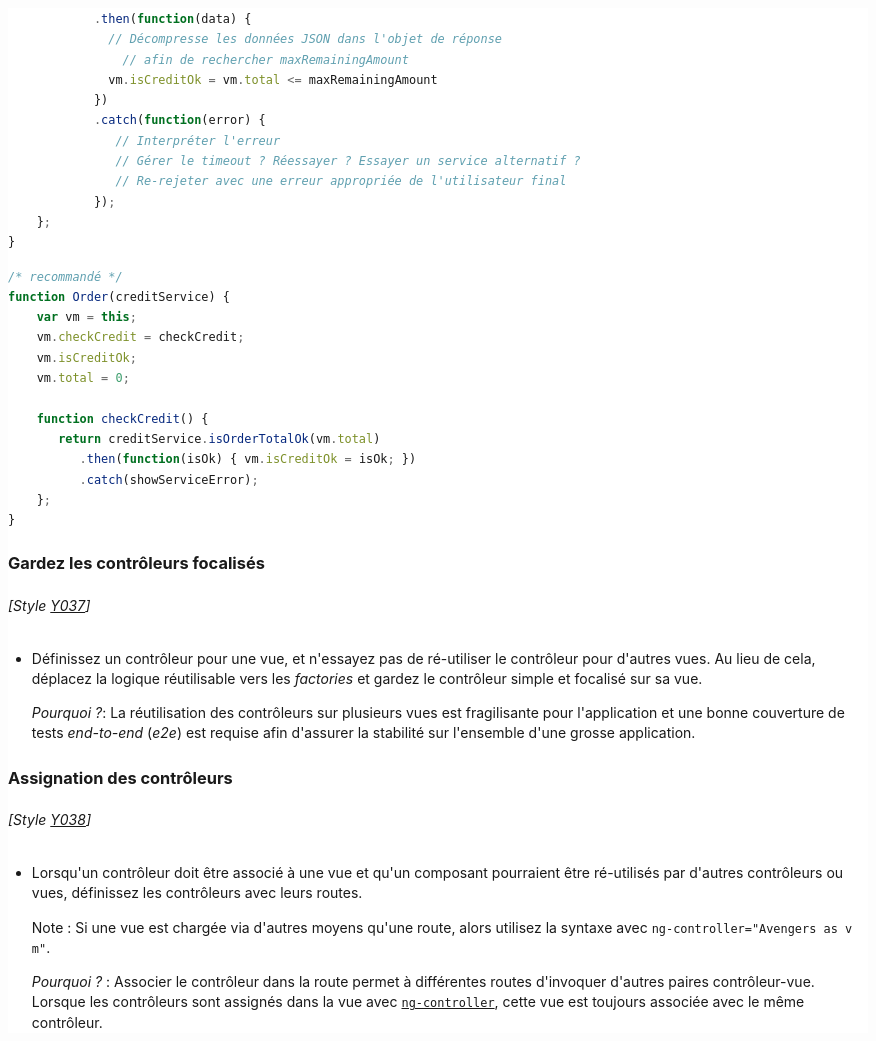   ```javascript
              .then(function(data) {
                // Décompresse les données JSON dans l'objet de réponse
                  // afin de rechercher maxRemainingAmount
                vm.isCreditOk = vm.total <= maxRemainingAmount
              })
              .catch(function(error) {
                 // Interpréter l'erreur
                 // Gérer le timeout ? Réessayer ? Essayer un service alternatif ?
                 // Re-rejeter avec une erreur appropriée de l'utilisateur final
              });
      };
  }
  ```

  ```javascript
  /* recommandé */
  function Order(creditService) {
      var vm = this;
      vm.checkCredit = checkCredit;
      vm.isCreditOk;
      vm.total = 0;

      function checkCredit() {
         return creditService.isOrderTotalOk(vm.total)
            .then(function(isOk) { vm.isCreditOk = isOk; })
            .catch(showServiceError);
      };
  }
  ```

### Gardez les contrôleurs focalisés
###### [Style [Y037](#style-y037)]

  - Définissez un contrôleur pour une vue, et n'essayez pas de ré-utiliser le contrôleur pour d'autres vues. Au lieu de cela, déplacez la logique réutilisable vers les *factories* et gardez le contrôleur simple et focalisé sur sa vue.

    *Pourquoi ?*: La réutilisation des contrôleurs sur plusieurs vues est fragilisante pour l'application et une bonne couverture de tests *end-to-end* (*e2e*) est requise afin d'assurer la stabilité sur l'ensemble d'une grosse application.

### Assignation des contrôleurs
###### [Style [Y038](#style-y038)]

  - Lorsqu'un contrôleur doit être associé à une vue et qu'un composant pourraient être ré-utilisés par d'autres contrôleurs ou vues, définissez les contrôleurs avec leurs routes.

    Note : Si une vue est chargée via d'autres moyens qu'une route, alors utilisez la syntaxe avec `ng-controller="Avengers as vm"`.

    *Pourquoi ?* : Associer le contrôleur dans la route permet à différentes routes d'invoquer d'autres paires contrôleur-vue. Lorsque les contrôleurs sont assignés dans la vue avec [`ng-controller`](https://docs.angularjs.org/api/ng/directive/ngController), cette vue est toujours associée avec le même contrôleur.
